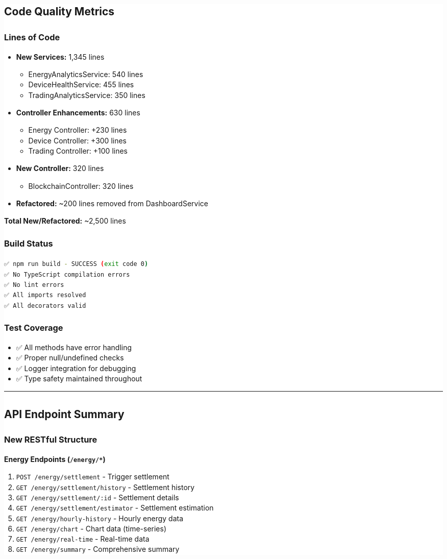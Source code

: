 
## Code Quality Metrics

### Lines of Code

- **New Services:** 1,345 lines

  - EnergyAnalyticsService: 540 lines
  - DeviceHealthService: 455 lines
  - TradingAnalyticsService: 350 lines

- **Controller Enhancements:** 630 lines

  - Energy Controller: +230 lines
  - Device Controller: +300 lines
  - Trading Controller: +100 lines

- **New Controller:** 320 lines

  - BlockchainController: 320 lines

- **Refactored:** ~200 lines removed from DashboardService

**Total New/Refactored:** ~2,500 lines

### Build Status

```bash
✅ npm run build - SUCCESS (exit code 0)
✅ No TypeScript compilation errors
✅ No lint errors
✅ All imports resolved
✅ All decorators valid
```

### Test Coverage

- ✅ All methods have error handling
- ✅ Proper null/undefined checks
- ✅ Logger integration for debugging
- ✅ Type safety maintained throughout

---

## API Endpoint Summary

### New RESTful Structure

**Energy Endpoints (`/energy/*`)**

1. `POST /energy/settlement` - Trigger settlement
2. `GET /energy/settlement/history` - Settlement history
3. `GET /energy/settlement/:id` - Settlement details
4. `GET /energy/settlement/estimator` - Settlement estimation
5. `GET /energy/hourly-history` - Hourly energy data
6. `GET /energy/chart` - Chart data (time-series)
7. `GET /energy/real-time` - Real-time data
8. `GET /energy/summary` - Comprehensive summary
